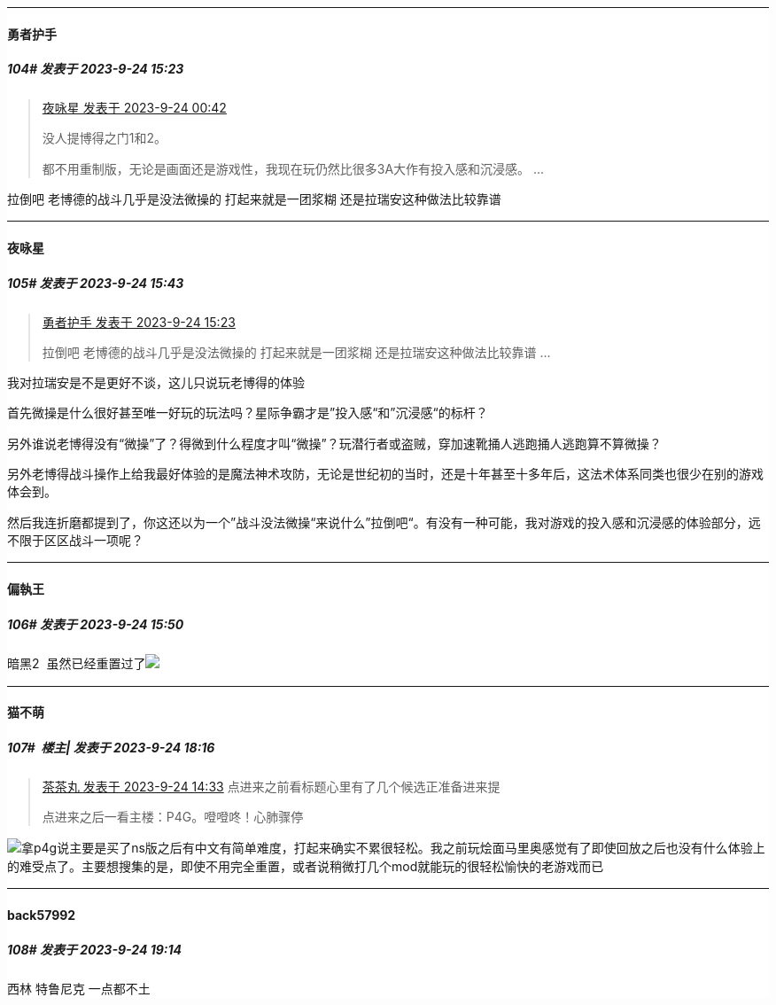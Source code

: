 *****

####  勇者护手  
##### 104#       发表于 2023-9-24 15:23

<blockquote><a href="httphttps://bbs.saraba1st.com/2b/forum.php?mod=redirect&amp;goto=findpost&amp;pid=62507958&amp;ptid=2154033" target="_blank">夜咏星 发表于 2023-9-24 00:42</a>

没人提博得之门1和2。

都不用重制版，无论是画面还是游戏性，我现在玩仍然比很多3A大作有投入感和沉浸感。 ...</blockquote>
拉倒吧 老博德的战斗几乎是没法微操的 打起来就是一团浆糊 还是拉瑞安这种做法比较靠谱


*****

####  夜咏星  
##### 105#       发表于 2023-9-24 15:43

<blockquote><a href="httphttps://bbs.saraba1st.com/2b/forum.php?mod=redirect&amp;goto=findpost&amp;pid=62512069&amp;ptid=2154033" target="_blank">勇者护手 发表于 2023-9-24 15:23</a>

拉倒吧 老博德的战斗几乎是没法微操的 打起来就是一团浆糊 还是拉瑞安这种做法比较靠谱 ...</blockquote>
我对拉瑞安是不是更好不谈，这儿只说玩老博得的体验

首先微操是什么很好甚至唯一好玩的玩法吗？星际争霸才是”投入感“和”沉浸感“的标杆？

另外谁说老博得没有“微操”了？得微到什么程度才叫“微操”？玩潜行者或盗贼，穿加速靴捅人逃跑捅人逃跑算不算微操？

另外老博得战斗操作上给我最好体验的是魔法神术攻防，无论是世纪初的当时，还是十年甚至十多年后，这法术体系同类也很少在别的游戏体会到。

然后我连折磨都提到了，你这还以为一个”战斗没法微操“来说什么”拉倒吧“。有没有一种可能，我对游戏的投入感和沉浸感的体验部分，远不限于区区战斗一项呢？


*****

####  偏執王  
##### 106#       发表于 2023-9-24 15:50

暗黑2  虽然已经重置过了<img src="https://static.saraba1st.com/image/smiley/face2017/007.png" referrerpolicy="no-referrer">


*****

####  猫不萌  
##### 107#         楼主| 发表于 2023-9-24 18:16

<blockquote><a href="httphttps://bbs.saraba1st.com/2b/forum.php?mod=redirect&amp;goto=findpost&amp;pid=62511634&amp;ptid=2154033" target="_blank">茶茶丸 发表于 2023-9-24 14:33</a>
点进来之前看标题心里有了几个候选正准备进来提

点进来之后一看主楼：P4G。噔噔咚！心肺骤停</blockquote>
<img src="https://static.saraba1st.com/image/smiley/face2017/035.png" referrerpolicy="no-referrer">拿p4g说主要是买了ns版之后有中文有简单难度，打起来确实不累很轻松。我之前玩烩面马里奥感觉有了即使回放之后也没有什么体验上的难受点了。主要想搜集的是，即使不用完全重置，或者说稍微打几个mod就能玩的很轻松愉快的老游戏而已


*****

####  back57992  
##### 108#       发表于 2023-9-24 19:14

西林 特鲁尼克 一点都不土

